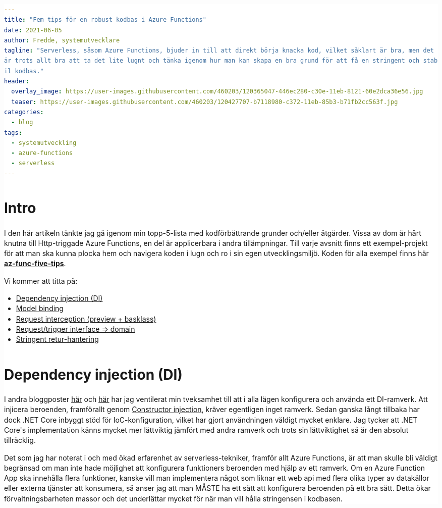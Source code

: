 ```yaml
---
title: "Fem tips för en robust kodbas i Azure Functions"
date: 2021-06-05
author: Fredde, systemutvecklare
tagline: "Serverless, såsom Azure Functions, bjuder in till att direkt börja knacka kod, vilket såklart är bra, men det är trots allt bra att ta det lite lugnt och tänka igenom hur man kan skapa en bra grund för att få en stringent och stabil kodbas."
header:
  overlay_image: https://user-images.githubusercontent.com/460203/120365047-446ec280-c30e-11eb-8121-60e2dca36e56.jpg
  teaser: https://user-images.githubusercontent.com/460203/120427707-b7118980-c372-11eb-85b3-b71fb2cc563f.jpg
categories:
  - blog
tags:
  - systemutveckling
  - azure-functions
  - serverless
---
```

# Intro
I den här artikeln tänkte jag gå igenom min topp-5-lista med kodförbättrande grunder och/eller åtgärder. Vissa av dom är hårt knutna till Http-triggade Azure Functions, en del är applicerbara i andra tillämpningar. Till varje avsnitt finns ett exempel-projekt för att man ska kunna plocka hem och navigera koden i lugn och ro i sin egen utvecklingsmiljö. Koden för alla exempel finns här [**az-func-five-tips**](https://github.com/Fjeddo/az-func-five-tips).

Vi kommer att titta på:
- [Dependency injection (DI)](#dependency-injection-di)
- [Model binding](#model-binding)
- [Request interception (preview + basklass)](#request-interception)
- [Request/trigger interface => domain](#requesttrigger-interface--domain)
- [Stringent retur-hantering](#stringent-retur-hantering)

# Dependency injection (DI)
I andra bloggposter [här](http://blog.headlight.se/ioc-di-ramverk-eller-inte/) och [här](http://blog.headlight.se/mer-om-ioc-och-di/) har jag ventilerat min tveksamhet till att i alla lägen konfigurera och använda ett DI-ramverk. Att injicera beroenden, framförallt genom [Constructor injection](https://en.wikipedia.org/wiki/Dependency_injection#Constructor_injection), kräver egentligen inget ramverk. Sedan ganska långt tillbaka har dock .NET Core inbyggt stöd för IoC-konfiguration, vilket har gjort användningen väldigt mycket enklare. Jag tycker att .NET Core's implementation känns mycket mer lättviktig jämfört med andra ramverk och trots sin lättviktighet så är den absolut tillräcklig.

Det som jag har noterat i och med ökad erfarenhet av serverless-tekniker, framför allt Azure Functions, är att man skulle bli väldigt begränsad om man inte hade möjlighet att konfigurera funktioners beroenden med hjälp av ett ramverk. Om en Azure Function App ska innehålla flera funktioner, kanske vill man implementera något som liknar ett web api med flera olika typer av datakällor eller externa tjänster att konsumera, så anser jag att man MÅSTE ha ett sätt att konfigurera beroenden på ett bra sätt. Detta ökar förvaltningsbarheten massor och det underlättar mycket för när man vill hålla stringensen i kodbasen. 
